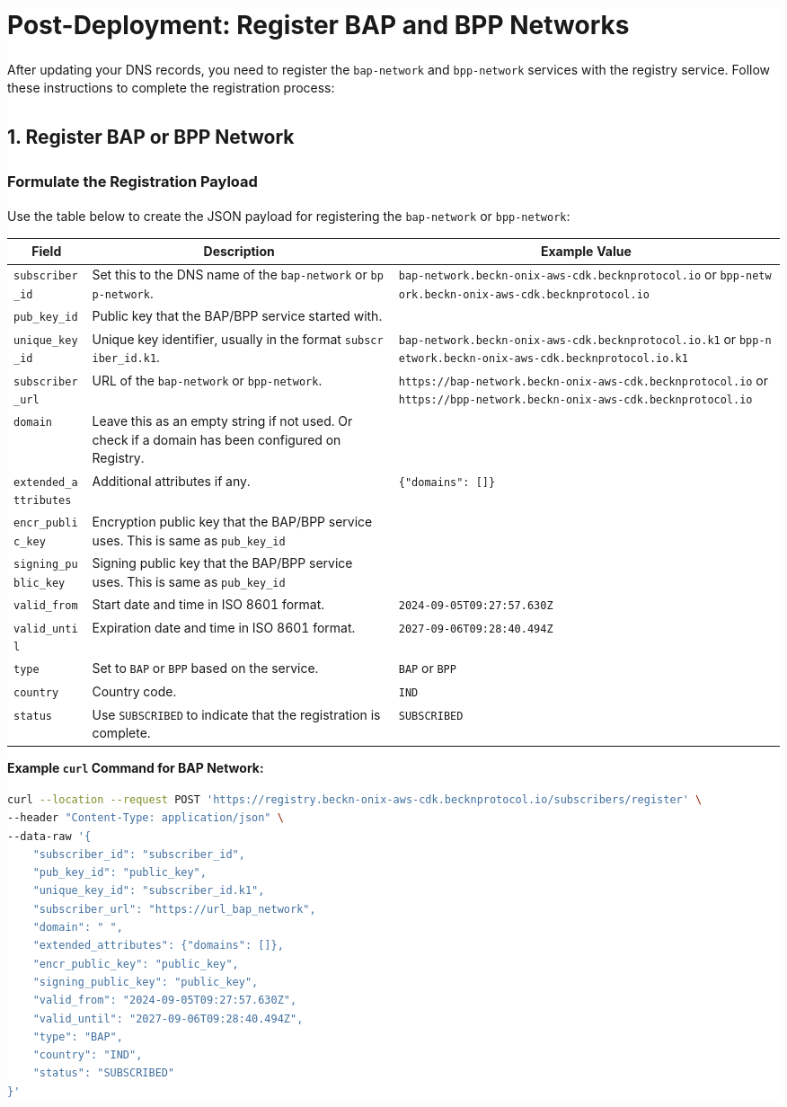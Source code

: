 # Post-Deployment: Register BAP and BPP Networks

After updating your DNS records, you need to register the `bap-network` and `bpp-network` services with the registry service. Follow these instructions to complete the registration process:

## 1. Register BAP or BPP Network

### Formulate the Registration Payload

Use the table below to create the JSON payload for registering the `bap-network` or `bpp-network`:

| Field                | Description                                                   | Example Value                                               |
|----------------------|---------------------------------------------------------------|-------------------------------------------------------------|
| `subscriber_id`      | Set this to the DNS name of the `bap-network` or `bpp-network`. | `bap-network.beckn-onix-aws-cdk.becknprotocol.io` or `bpp-network.beckn-onix-aws-cdk.becknprotocol.io` |
| `pub_key_id`         | Public key that the BAP/BPP service started with.            |             |
| `unique_key_id`      | Unique key identifier, usually in the format `subscriber_id.k1`. | `bap-network.beckn-onix-aws-cdk.becknprotocol.io.k1` or `bpp-network.beckn-onix-aws-cdk.becknprotocol.io.k1` |
| `subscriber_url`     | URL of the `bap-network` or `bpp-network`.                    | `https://bap-network.beckn-onix-aws-cdk.becknprotocol.io` or `https://bpp-network.beckn-onix-aws-cdk.becknprotocol.io` |
| `domain`             | Leave this as an empty string if not used. Or check if a domain has been configured on Registry.                    | ` `                                                         |
| `extended_attributes`| Additional attributes if any.                                 | `{"domains": []}`                                          |
| `encr_public_key`    | Encryption public key that the BAP/BPP service uses. This is same as `pub_key_id`          |             |
| `signing_public_key` | Signing public key that the BAP/BPP service uses. This is same as `pub_key_id`            |             |
| `valid_from`         | Start date and time in ISO 8601 format.                       | `2024-09-05T09:27:57.630Z`                                 |
| `valid_until`        | Expiration date and time in ISO 8601 format.                  | `2027-09-06T09:28:40.494Z`                                 |
| `type`               | Set to `BAP` or `BPP` based on the service.                    | `BAP` or `BPP`                                             |
| `country`            | Country code.                                                 | `IND`                                                       |
| `status`             | Use `SUBSCRIBED` to indicate that the registration is complete. | `SUBSCRIBED`                                               |

**Example `curl` Command for BAP Network:**

```bash
curl --location --request POST 'https://registry.beckn-onix-aws-cdk.becknprotocol.io/subscribers/register' \
--header "Content-Type: application/json" \
--data-raw '{
    "subscriber_id": "subscriber_id",
    "pub_key_id": "public_key",
    "unique_key_id": "subscriber_id.k1",
    "subscriber_url": "https://url_bap_network",
    "domain": " ",
    "extended_attributes": {"domains": []},
    "encr_public_key": "public_key",
    "signing_public_key": "public_key",
    "valid_from": "2024-09-05T09:27:57.630Z",
    "valid_until": "2027-09-06T09:28:40.494Z",
    "type": "BAP",
    "country": "IND",
    "status": "SUBSCRIBED"
}'
```
